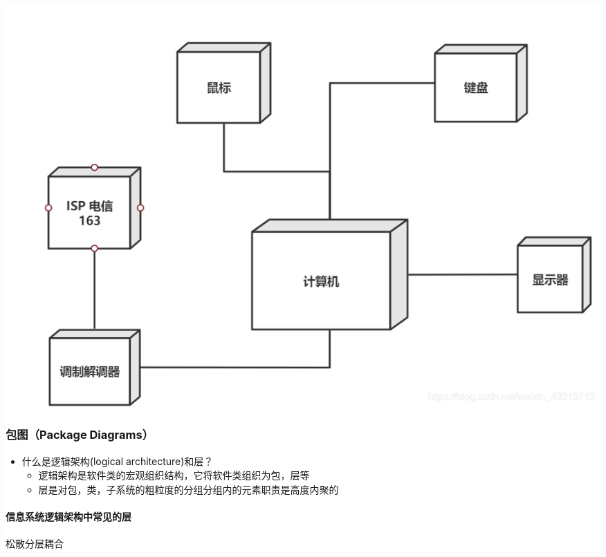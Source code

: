 ![alt text](https://github.com/val213/val213.github.io/blob/hexo_source/source/_posts/image-188.png?raw=true)

### 包图（Package Diagrams）
- 什么是逻辑架构(logical architecture)和层？
    - 逻辑架构是软件类的宏观组织结构，它将软件类组织为包，层等
    - 层是对包，类，子系统的粗粒度的分组分组内的元素职责是高度内聚的

#### 信息系统逻辑架构中常见的层
松散分层耦合